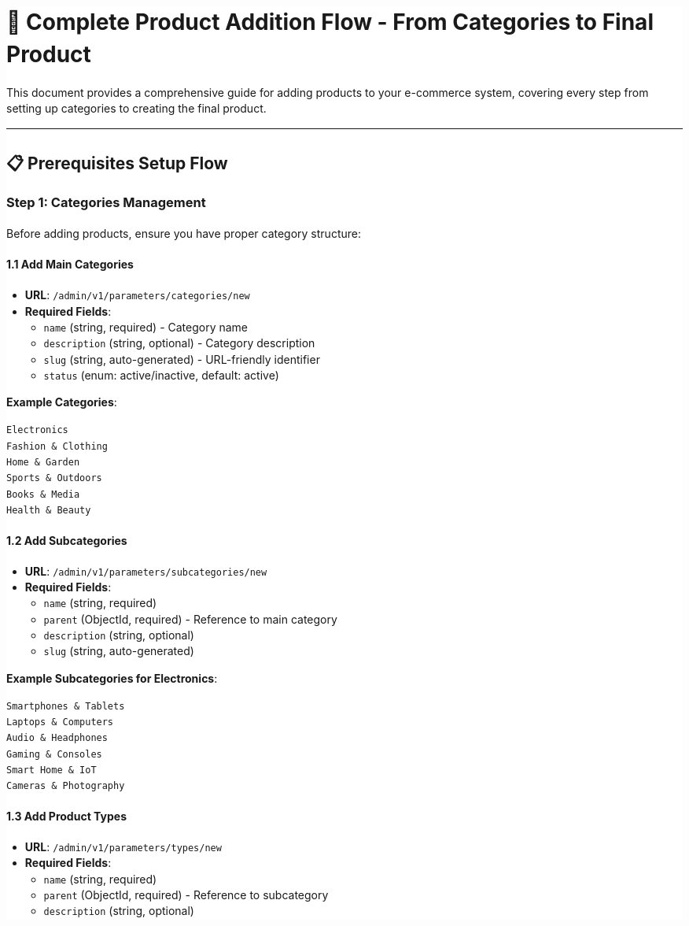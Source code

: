 # 🛒 Complete Product Addition Flow - From Categories to Final Product

This document provides a comprehensive guide for adding products to your e-commerce system, covering every step from setting up categories to creating the final product.

---

## 📋 **Prerequisites Setup Flow**

### **Step 1: Categories Management**
Before adding products, ensure you have proper category structure:

#### **1.1 Add Main Categories**
- **URL**: `/admin/v1/parameters/categories/new`
- **Required Fields**:
  - `name` (string, required) - Category name
  - `description` (string, optional) - Category description
  - `slug` (string, auto-generated) - URL-friendly identifier
  - `status` (enum: active/inactive, default: active)

**Example Categories**:
```
Electronics
Fashion & Clothing
Home & Garden
Sports & Outdoors
Books & Media
Health & Beauty
```

#### **1.2 Add Subcategories**
- **URL**: `/admin/v1/parameters/subcategories/new`
- **Required Fields**:
  - `name` (string, required)
  - `parent` (ObjectId, required) - Reference to main category
  - `description` (string, optional)
  - `slug` (string, auto-generated)

**Example Subcategories for Electronics**:
```
Smartphones & Tablets
Laptops & Computers
Audio & Headphones
Gaming & Consoles
Smart Home & IoT
Cameras & Photography
```

#### **1.3 Add Product Types**
- **URL**: `/admin/v1/parameters/types/new`
- **Required Fields**:
  - `name` (string, required)
  - `parent` (ObjectId, required) - Reference to subcategory
  - `description` (string, optional)
